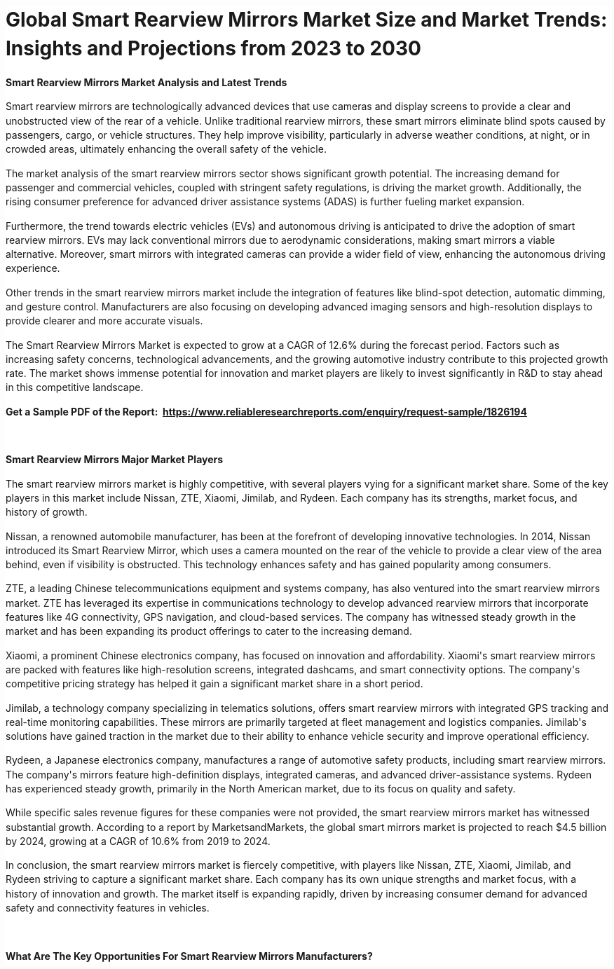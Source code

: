 <p><h1>Global Smart Rearview Mirrors Market Size and Market Trends: Insights and Projections from 2023 to 2030</h1></p><p><strong>Smart Rearview Mirrors Market Analysis and Latest Trends</strong></p>
<p><p>Smart rearview mirrors are technologically advanced devices that use cameras and display screens to provide a clear and unobstructed view of the rear of a vehicle. Unlike traditional rearview mirrors, these smart mirrors eliminate blind spots caused by passengers, cargo, or vehicle structures. They help improve visibility, particularly in adverse weather conditions, at night, or in crowded areas, ultimately enhancing the overall safety of the vehicle.</p><p>The market analysis of the smart rearview mirrors sector shows significant growth potential. The increasing demand for passenger and commercial vehicles, coupled with stringent safety regulations, is driving the market growth. Additionally, the rising consumer preference for advanced driver assistance systems (ADAS) is further fueling market expansion.</p><p>Furthermore, the trend towards electric vehicles (EVs) and autonomous driving is anticipated to drive the adoption of smart rearview mirrors. EVs may lack conventional mirrors due to aerodynamic considerations, making smart mirrors a viable alternative. Moreover, smart mirrors with integrated cameras can provide a wider field of view, enhancing the autonomous driving experience.</p><p>Other trends in the smart rearview mirrors market include the integration of features like blind-spot detection, automatic dimming, and gesture control. Manufacturers are also focusing on developing advanced imaging sensors and high-resolution displays to provide clearer and more accurate visuals.</p><p>The Smart Rearview Mirrors Market is expected to grow at a CAGR of 12.6% during the forecast period. Factors such as increasing safety concerns, technological advancements, and the growing automotive industry contribute to this projected growth rate. The market shows immense potential for innovation and market players are likely to invest significantly in R&D to stay ahead in this competitive landscape.</p></p>
<p><strong>Get a Sample PDF of the Report:&nbsp; <a href="https://www.reliableresearchreports.com/enquiry/request-sample/1826194">https://www.reliableresearchreports.com/enquiry/request-sample/1826194</a></strong></p>
<p>&nbsp;</p>
<p><strong>Smart Rearview Mirrors Major Market Players</strong></p>
<p><p>The smart rearview mirrors market is highly competitive, with several players vying for a significant market share. Some of the key players in this market include Nissan, ZTE, Xiaomi, Jimilab, and Rydeen. Each company has its strengths, market focus, and history of growth.</p><p>Nissan, a renowned automobile manufacturer, has been at the forefront of developing innovative technologies. In 2014, Nissan introduced its Smart Rearview Mirror, which uses a camera mounted on the rear of the vehicle to provide a clear view of the area behind, even if visibility is obstructed. This technology enhances safety and has gained popularity among consumers.</p><p>ZTE, a leading Chinese telecommunications equipment and systems company, has also ventured into the smart rearview mirrors market. ZTE has leveraged its expertise in communications technology to develop advanced rearview mirrors that incorporate features like 4G connectivity, GPS navigation, and cloud-based services. The company has witnessed steady growth in the market and has been expanding its product offerings to cater to the increasing demand.</p><p>Xiaomi, a prominent Chinese electronics company, has focused on innovation and affordability. Xiaomi's smart rearview mirrors are packed with features like high-resolution screens, integrated dashcams, and smart connectivity options. The company's competitive pricing strategy has helped it gain a significant market share in a short period.</p><p>Jimilab, a technology company specializing in telematics solutions, offers smart rearview mirrors with integrated GPS tracking and real-time monitoring capabilities. These mirrors are primarily targeted at fleet management and logistics companies. Jimilab's solutions have gained traction in the market due to their ability to enhance vehicle security and improve operational efficiency.</p><p>Rydeen, a Japanese electronics company, manufactures a range of automotive safety products, including smart rearview mirrors. The company's mirrors feature high-definition displays, integrated cameras, and advanced driver-assistance systems. Rydeen has experienced steady growth, primarily in the North American market, due to its focus on quality and safety.</p><p>While specific sales revenue figures for these companies were not provided, the smart rearview mirrors market has witnessed substantial growth. According to a report by MarketsandMarkets, the global smart mirrors market is projected to reach $4.5 billion by 2024, growing at a CAGR of 10.6% from 2019 to 2024.</p><p>In conclusion, the smart rearview mirrors market is fiercely competitive, with players like Nissan, ZTE, Xiaomi, Jimilab, and Rydeen striving to capture a significant market share. Each company has its own unique strengths and market focus, with a history of innovation and growth. The market itself is expanding rapidly, driven by increasing consumer demand for advanced safety and connectivity features in vehicles.</p></p>
<p>&nbsp;</p>
<p><strong>What Are The Key Opportunities For Smart Rearview Mirrors Manufacturers?</strong></p>